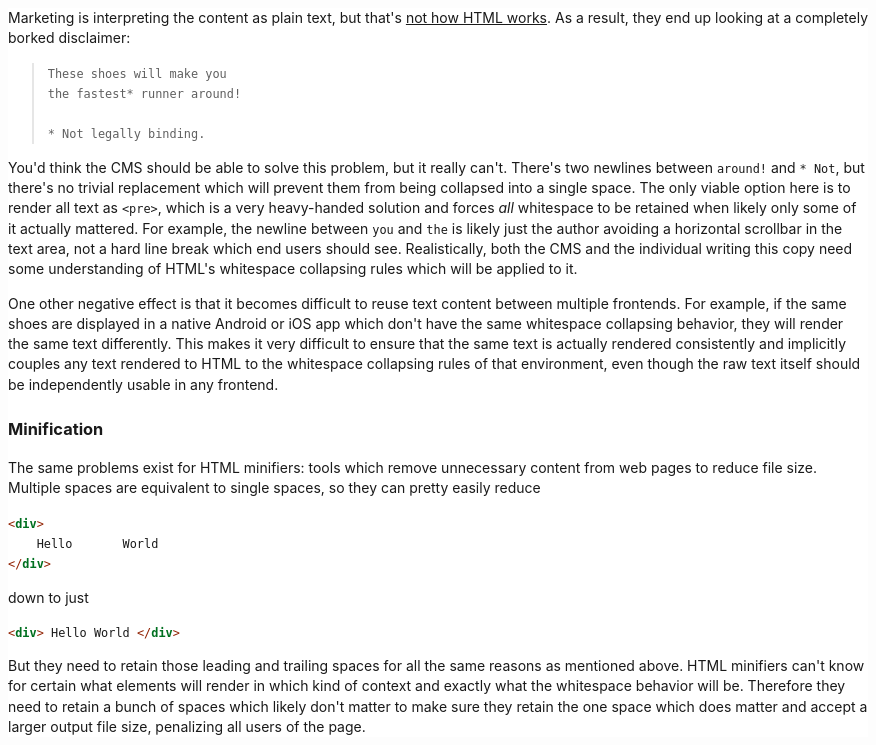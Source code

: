 Marketing is interpreting the content as plain text, but that's
[not how HTML works](#isnt-html-just-a-document). As a result, they end up
looking at a completely borked disclaimer:

> ```inline-html
> These shoes will make you
> the fastest* runner around!
>
> * Not legally binding.
> ```

You'd think the CMS should be able to solve this problem, but it really can't.
There's two newlines between `around!` and `* Not`, but there's no trivial
replacement which will prevent them from being collapsed into a single space.
The only viable option here is to render all text as `<pre>`, which is a very
heavy-handed solution and forces _all_ whitespace to be retained when likely
only some of it actually mattered. For example, the newline between `you` and
`the` is likely just the author avoiding a horizontal scrollbar in the text
area, not a hard line break which end users should see. Realistically, both the
CMS and the individual writing this copy need some understanding of HTML's
whitespace collapsing rules which will be applied to it.

One other negative effect is that it becomes difficult to reuse text content
between multiple frontends. For example, if the same shoes are displayed in a
native Android or iOS app which don't have the same whitespace collapsing
behavior, they will render the same text differently. This makes it very
difficult to ensure that the same text is actually rendered consistently and
implicitly couples any text rendered to HTML to the whitespace collapsing rules
of that environment, even though the raw text itself should be independently
usable in any frontend.

### Minification

The same problems exist for HTML minifiers: tools which remove unnecessary
content from web pages to reduce file size. Multiple spaces are equivalent to
single spaces, so they can pretty easily reduce

```html
<div>
    Hello       World
</div>
```

down to just

```html
<div> Hello World </div>
```

But they need to retain those leading and trailing spaces for all the same
reasons as mentioned above. HTML minifiers can't know for certain what elements
will render in which kind of context and exactly what the whitespace behavior
will be. Therefore they need to retain a bunch of spaces which likely don't
matter to make sure they retain the one space which does matter and accept a
larger output file size, penalizing all users of the page.
